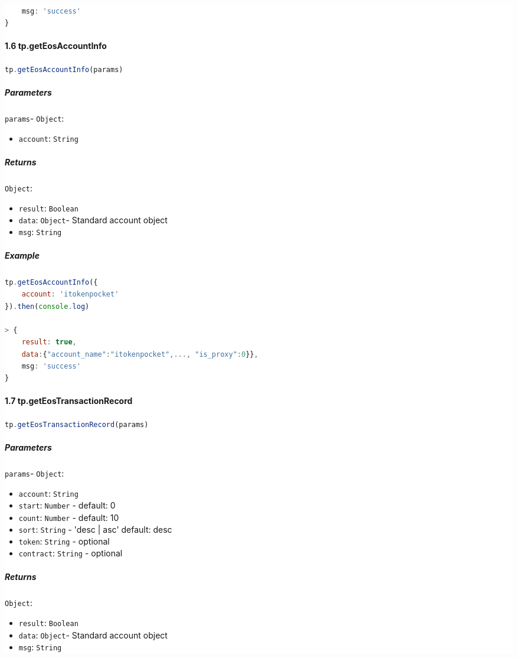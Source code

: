 ```javascript
    msg: 'success'
}
```

#### 1.6 tp.getEosAccountInfo
```javascript
tp.getEosAccountInfo(params)
```

##### Parameters

`params`- `Object`:
- `account`: `String`

##### Returns

`Object`:
- `result`: `Boolean`
- `data`: `Object`- Standard account object
- `msg`: `String`

##### Example

```javascript
tp.getEosAccountInfo({
    account: 'itokenpocket'
}).then(console.log)

> {
    result: true,
    data:{"account_name":"itokenpocket",..., "is_proxy":0}},
    msg: 'success'
}
```

#### 1.7 tp.getEosTransactionRecord

```javascript
tp.getEosTransactionRecord(params)
```

##### Parameters

`params`- `Object`:
- `account`: `String`
- `start`: `Number` - default: 0
- `count`: `Number` - default: 10
- `sort`: `String` - 'desc | asc'  default: desc
- `token`: `String` - optional
- `contract`: `String` - optional

##### Returns

`Object`:
- `result`: `Boolean`
- `data`: `Object`- Standard account object
- `msg`: `String`
